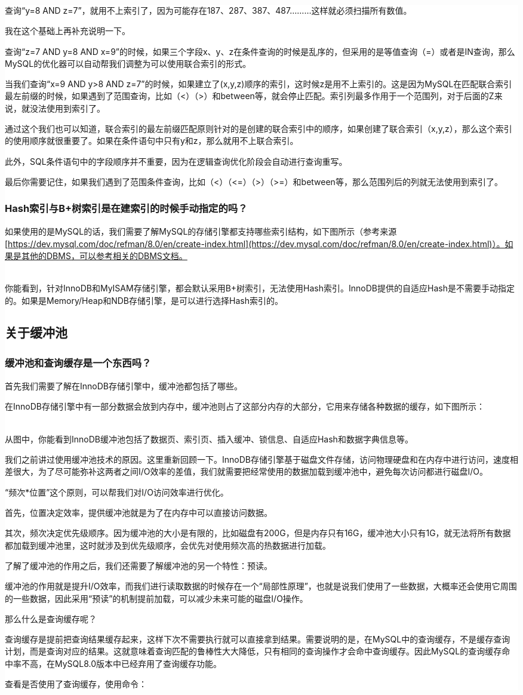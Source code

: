查询“y=8 AND z=7”，就用不上索引了，因为可能存在187、287、387、487………这样就必须扫描所有数值。

我在这个基础上再补充说明一下。

查询“z=7 AND y=8 AND x=9”的时候，如果三个字段x、y、z在条件查询的时候是乱序的，但采用的是等值查询（=）或者是IN查询，那么MySQL的优化器可以自动帮我们调整为可以使用联合索引的形式。

当我们查询“x=9 AND y&gt;8 AND z=7”的时候，如果建立了(x,y,z)顺序的索引，这时候z是用不上索引的。这是因为MySQL在匹配联合索引最左前缀的时候，如果遇到了范围查询，比如（&lt;）（&gt;）和between等，就会停止匹配。索引列最多作用于一个范围列，对于后面的Z来说，就没法使用到索引了。

通过这个我们也可以知道，联合索引的最左前缀匹配原则针对的是创建的联合索引中的顺序，如果创建了联合索引（x,y,z），那么这个索引的使用顺序就很重要了。如果在条件语句中只有y和z，那么就用不上联合索引。

此外，SQL条件语句中的字段顺序并不重要，因为在逻辑查询优化阶段会自动进行查询重写。

最后你需要记住，如果我们遇到了范围条件查询，比如（&lt;）（&lt;=）（&gt;）（&gt;=）和between等，那么范围列后的列就无法使用到索引了。

### Hash索引与B+树索引是在建索引的时候手动指定的吗？

如果使用的是MySQL的话，我们需要了解MySQL的存储引擎都支持哪些索引结构，如下图所示（参考来源 [https://dev.mysql.com/doc/refman/8.0/en/create-index.html](https://dev.mysql.com/doc/refman/8.0/en/create-index.html)）。如果是其他的DBMS，可以参考相关的DBMS文档。

<img src="https://static001.geekbang.org/resource/image/f7/38/f7706327f9ebc7488653d69b4cd5f438.png" alt=""><br>
你能看到，针对InnoDB和MyISAM存储引擎，都会默认采用B+树索引，无法使用Hash索引。InnoDB提供的自适应Hash是不需要手动指定的。如果是Memory/Heap和NDB存储引擎，是可以进行选择Hash索引的。

## 关于缓冲池

### 缓冲池和查询缓存是一个东西吗？

首先我们需要了解在InnoDB存储引擎中，缓冲池都包括了哪些。

在InnoDB存储引擎中有一部分数据会放到内存中，缓冲池则占了这部分内存的大部分，它用来存储各种数据的缓存，如下图所示：

<img src="https://static001.geekbang.org/resource/image/0e/dc/0eb57c0d0ea7611b16ac6efa76771bdc.jpg" alt=""><br>
从图中，你能看到InnoDB缓冲池包括了数据页、索引页、插入缓冲、锁信息、自适应Hash和数据字典信息等。

我们之前讲过使用缓冲池技术的原因。这里重新回顾一下。InnoDB存储引擎基于磁盘文件存储，访问物理硬盘和在内存中进行访问，速度相差很大，为了尽可能弥补这两者之间I/O效率的差值，我们就需要把经常使用的数据加载到缓冲池中，避免每次访问都进行磁盘I/O。

“频次*位置”这个原则，可以帮我们对I/O访问效率进行优化。

首先，位置决定效率，提供缓冲池就是为了在内存中可以直接访问数据。

其次，频次决定优先级顺序。因为缓冲池的大小是有限的，比如磁盘有200G，但是内存只有16G，缓冲池大小只有1G，就无法将所有数据都加载到缓冲池里，这时就涉及到优先级顺序，会优先对使用频次高的热数据进行加载。

了解了缓冲池的作用之后，我们还需要了解缓冲池的另一个特性：预读。

缓冲池的作用就是提升I/O效率，而我们进行读取数据的时候存在一个“局部性原理”，也就是说我们使用了一些数据，大概率还会使用它周围的一些数据，因此采用“预读”的机制提前加载，可以减少未来可能的磁盘I/O操作。

那么什么是查询缓存呢？

查询缓存是提前把查询结果缓存起来，这样下次不需要执行就可以直接拿到结果。需要说明的是，在MySQL中的查询缓存，不是缓存查询计划，而是查询对应的结果。这就意味着查询匹配的鲁棒性大大降低，只有相同的查询操作才会命中查询缓存。因此MySQL的查询缓存命中率不高，在MySQL8.0版本中已经弃用了查询缓存功能。

查看是否使用了查询缓存，使用命令：
